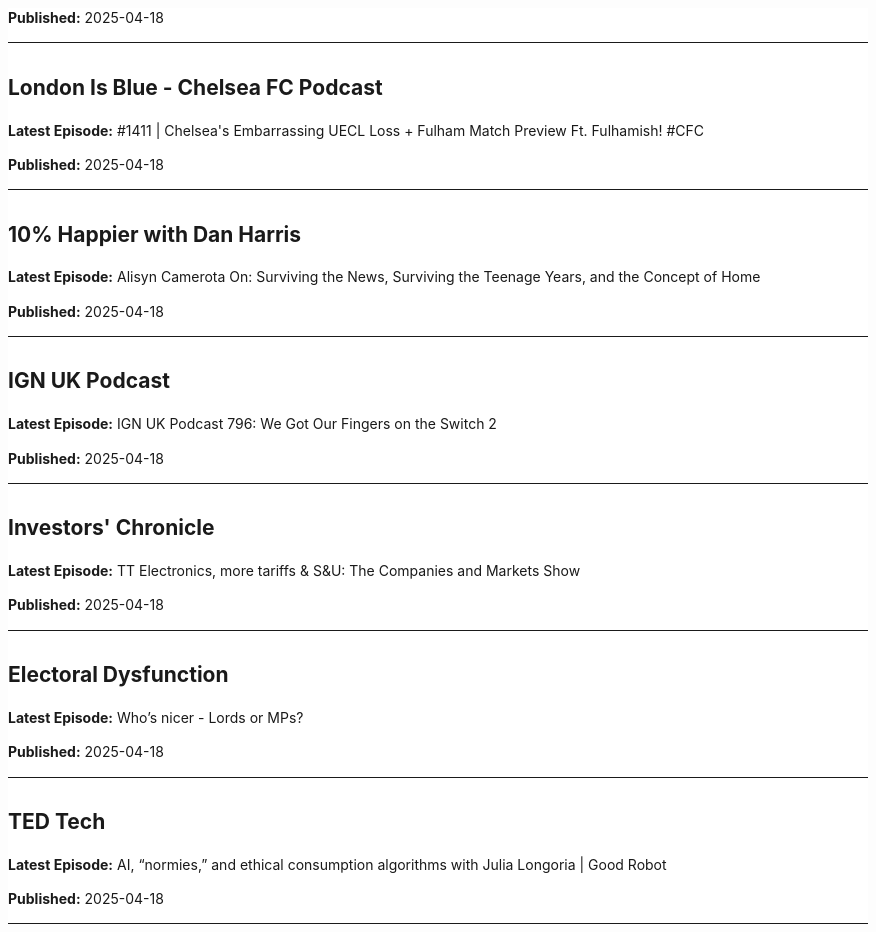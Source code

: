 **Published:** 2025-04-18

---

## London Is Blue - Chelsea FC Podcast

**Latest Episode:** #1411 | Chelsea's Embarrassing UECL Loss + Fulham Match Preview Ft. Fulhamish! #CFC

**Published:** 2025-04-18

---

## 10% Happier with Dan Harris

**Latest Episode:** Alisyn Camerota On: Surviving the News, Surviving the Teenage Years, and the Concept of Home

**Published:** 2025-04-18

---

## IGN UK Podcast

**Latest Episode:** IGN UK Podcast 796: We Got Our Fingers on the Switch 2

**Published:** 2025-04-18

---

## Investors' Chronicle

**Latest Episode:** TT Electronics, more tariffs & S&U: The Companies and Markets Show

**Published:** 2025-04-18

---

## Electoral Dysfunction

**Latest Episode:** Who’s nicer - Lords or MPs?

**Published:** 2025-04-18

---

## TED Tech

**Latest Episode:** AI, “normies,” and ethical consumption algorithms with Julia Longoria | Good Robot

**Published:** 2025-04-18

---
